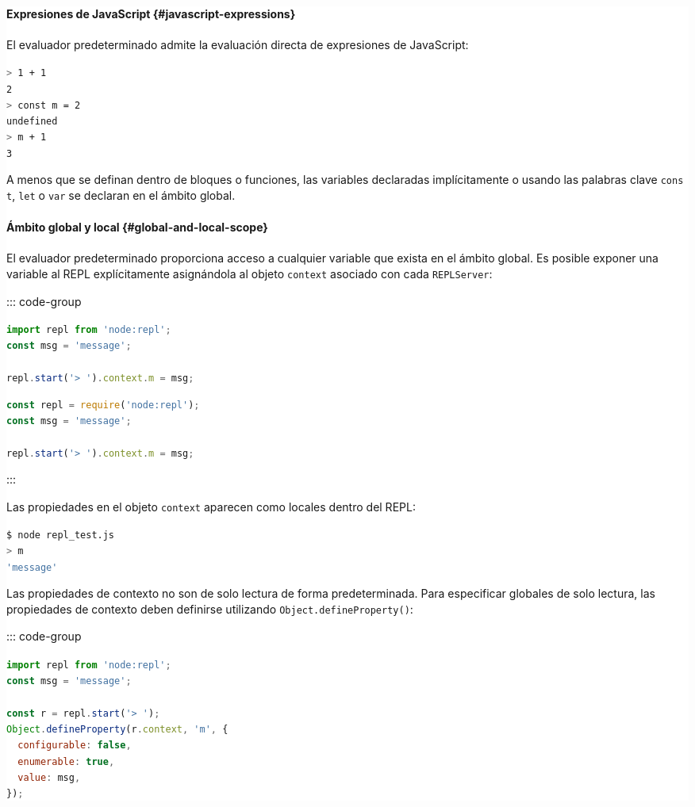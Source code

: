 #### Expresiones de JavaScript {#javascript-expressions}

El evaluador predeterminado admite la evaluación directa de expresiones de JavaScript:

```bash [BASH]
> 1 + 1
2
> const m = 2
undefined
> m + 1
3
```
A menos que se definan dentro de bloques o funciones, las variables declaradas implícitamente o usando las palabras clave `const`, `let` o `var` se declaran en el ámbito global.

#### Ámbito global y local {#global-and-local-scope}

El evaluador predeterminado proporciona acceso a cualquier variable que exista en el ámbito global. Es posible exponer una variable al REPL explícitamente asignándola al objeto `context` asociado con cada `REPLServer`:

::: code-group
```js [ESM]
import repl from 'node:repl';
const msg = 'message';

repl.start('> ').context.m = msg;
```

```js [CJS]
const repl = require('node:repl');
const msg = 'message';

repl.start('> ').context.m = msg;
```
:::

Las propiedades en el objeto `context` aparecen como locales dentro del REPL:

```bash [BASH]
$ node repl_test.js
> m
'message'
```
Las propiedades de contexto no son de solo lectura de forma predeterminada. Para especificar globales de solo lectura, las propiedades de contexto deben definirse utilizando `Object.defineProperty()`:

::: code-group
```js [ESM]
import repl from 'node:repl';
const msg = 'message';

const r = repl.start('> ');
Object.defineProperty(r.context, 'm', {
  configurable: false,
  enumerable: true,
  value: msg,
});
```

